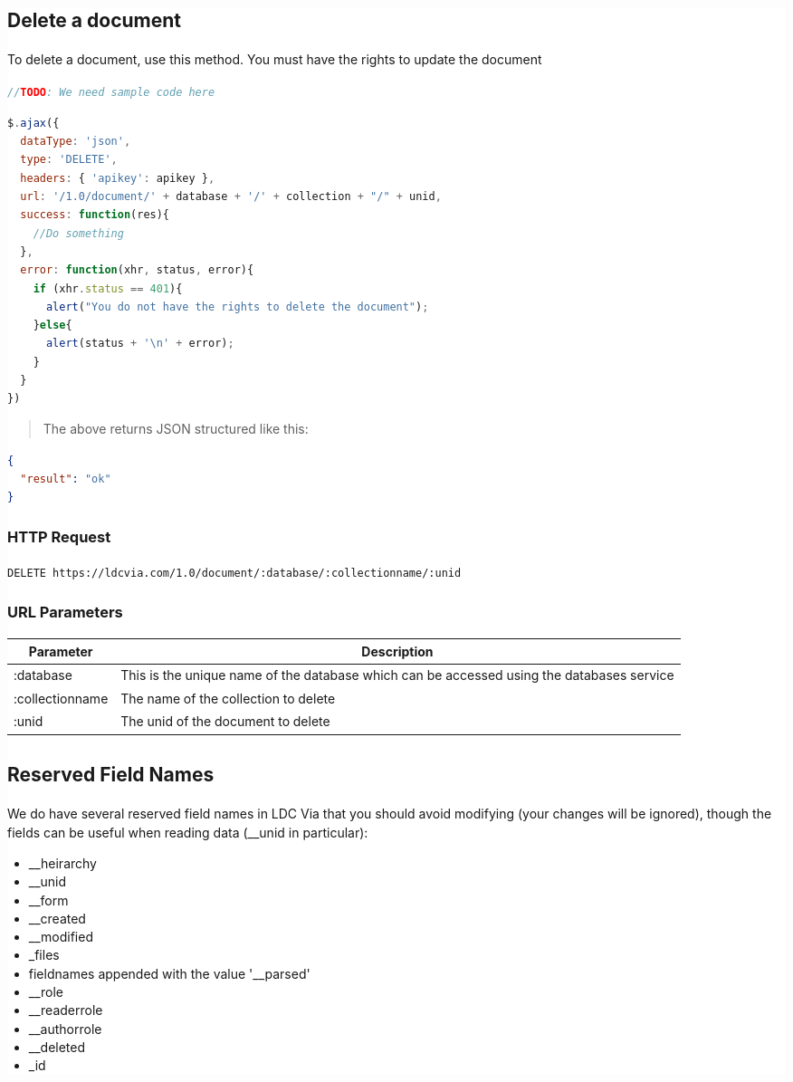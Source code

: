 ## Delete a document

To delete a document, use this method. You must have the rights to update the document

```java
//TODO: We need sample code here
```

```javascript
$.ajax({
  dataType: 'json',
  type: 'DELETE',
  headers: { 'apikey': apikey },
  url: '/1.0/document/' + database + '/' + collection + "/" + unid,
  success: function(res){
    //Do something
  },
  error: function(xhr, status, error){
    if (xhr.status == 401){
      alert("You do not have the rights to delete the document");
    }else{
      alert(status + '\n' + error);
    }
  }
})

```

> The above returns JSON structured like this:

```json
{
  "result": "ok"
}
```

### HTTP Request
`DELETE https://ldcvia.com/1.0/document/:database/:collectionname/:unid`

### URL Parameters

Parameter | Description
--------- | -----------
:database | This is the unique name of the database which can be accessed using the databases service
:collectionname | The name of the collection to delete
:unid | The unid of the document to delete

## Reserved Field Names

We do have several reserved field names in LDC Via that you should avoid modifying (your changes will be ignored), though the fields can be useful when reading data (__unid in particular):

* __heirarchy
* __unid
* __form
* __created
* __modified
* _files
* fieldnames appended with the value '__parsed'
* __role
* __readerrole
* __authorrole
* __deleted
* _id
